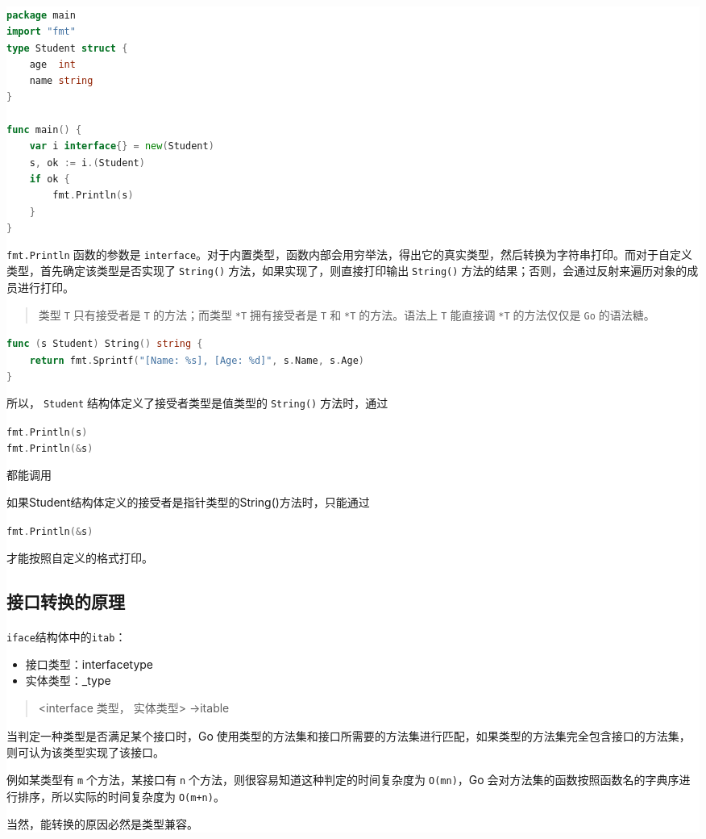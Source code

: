 

```go
package main
import "fmt"
type Student struct {
	age  int
	name string
}

func main() {
	var i interface{} = new(Student)
	s, ok := i.(Student)
	if ok {
		fmt.Println(s)
	}
}
```



 `fmt.Println` 函数的参数是 `interface`。对于内置类型，函数内部会用穷举法，得出它的真实类型，然后转换为字符串打印。而对于自定义类型，首先确定该类型是否实现了 `String()` 方法，如果实现了，则直接打印输出 `String()` 方法的结果；否则，会通过反射来遍历对象的成员进行打印。



> 类型 `T` 只有接受者是 `T` 的方法；而类型 `*T` 拥有接受者是 `T` 和 `*T` 的方法。语法上 `T` 能直接调 `*T` 的方法仅仅是 `Go` 的语法糖。



```go
func (s Student) String() string {
    return fmt.Sprintf("[Name: %s], [Age: %d]", s.Name, s.Age)
}
```

所以， `Student` 结构体定义了接受者类型是值类型的 `String()` 方法时，通过

```go
fmt.Println(s)
fmt.Println(&s)
```

都能调用



如果Student结构体定义的接受者是指针类型的String()方法时，只能通过

```go
fmt.Println(&s)
```

才能按照自定义的格式打印。





## 接口转换的原理

`iface`结构体中的`itab`：

- 接口类型：interfacetype
- 实体类型：_type

> <interface 类型， 实体类型> ->itable

当判定一种类型是否满足某个接口时，Go 使用类型的方法集和接口所需要的方法集进行匹配，如果类型的方法集完全包含接口的方法集，则可认为该类型实现了该接口。

例如某类型有 `m` 个方法，某接口有 `n` 个方法，则很容易知道这种判定的时间复杂度为 `O(mn)`，Go 会对方法集的函数按照函数名的字典序进行排序，所以实际的时间复杂度为 `O(m+n)`。



当然，能转换的原因必然是类型兼容。



